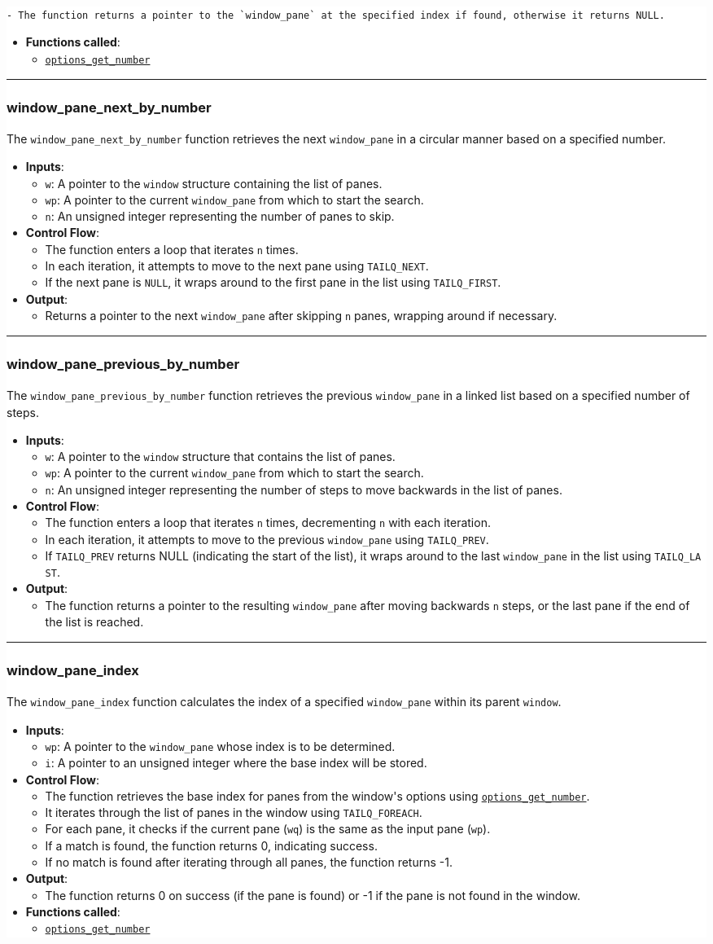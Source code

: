     - The function returns a pointer to the `window_pane` at the specified index if found, otherwise it returns NULL.
- **Functions called**:
    - [`options_get_number`](options.c.driver.md#options_get_number)


---
### window_pane_next_by_number
The `window_pane_next_by_number` function retrieves the next `window_pane` in a circular manner based on a specified number.
- **Inputs**:
    - `w`: A pointer to the `window` structure containing the list of panes.
    - `wp`: A pointer to the current `window_pane` from which to start the search.
    - `n`: An unsigned integer representing the number of panes to skip.
- **Control Flow**:
    - The function enters a loop that iterates `n` times.
    - In each iteration, it attempts to move to the next pane using `TAILQ_NEXT`.
    - If the next pane is `NULL`, it wraps around to the first pane in the list using `TAILQ_FIRST`.
- **Output**:
    - Returns a pointer to the next `window_pane` after skipping `n` panes, wrapping around if necessary.


---
### window_pane_previous_by_number
The `window_pane_previous_by_number` function retrieves the previous `window_pane` in a linked list based on a specified number of steps.
- **Inputs**:
    - `w`: A pointer to the `window` structure that contains the list of panes.
    - `wp`: A pointer to the current `window_pane` from which to start the search.
    - `n`: An unsigned integer representing the number of steps to move backwards in the list of panes.
- **Control Flow**:
    - The function enters a loop that iterates `n` times, decrementing `n` with each iteration.
    - In each iteration, it attempts to move to the previous `window_pane` using `TAILQ_PREV`.
    - If `TAILQ_PREV` returns NULL (indicating the start of the list), it wraps around to the last `window_pane` in the list using `TAILQ_LAST`.
- **Output**:
    - The function returns a pointer to the resulting `window_pane` after moving backwards `n` steps, or the last pane if the end of the list is reached.


---
### window_pane_index
The `window_pane_index` function calculates the index of a specified `window_pane` within its parent `window`.
- **Inputs**:
    - `wp`: A pointer to the `window_pane` whose index is to be determined.
    - `i`: A pointer to an unsigned integer where the base index will be stored.
- **Control Flow**:
    - The function retrieves the base index for panes from the window's options using [`options_get_number`](options.c.driver.md#options_get_number).
    - It iterates through the list of panes in the window using `TAILQ_FOREACH`.
    - For each pane, it checks if the current pane (`wq`) is the same as the input pane (`wp`).
    - If a match is found, the function returns 0, indicating success.
    - If no match is found after iterating through all panes, the function returns -1.
- **Output**:
    - The function returns 0 on success (if the pane is found) or -1 if the pane is not found in the window.
- **Functions called**:
    - [`options_get_number`](options.c.driver.md#options_get_number)
